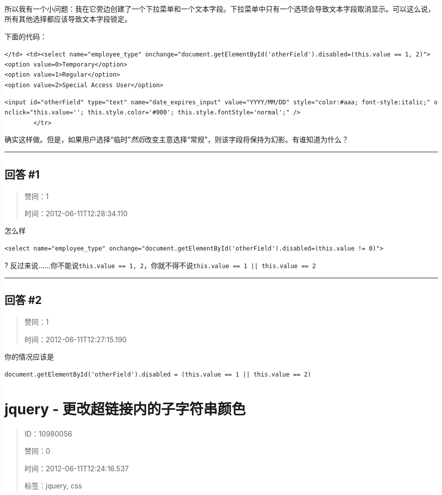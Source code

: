 所以我有一个小问题：我在它旁边创建了一个下拉菜单和一个文本字段。下拉菜单中只有一个选项会导致文本字段取消显示。可以这么说，所有其他选择都应该导致文本字段锁定。

下面的代码：

```
</td> <td><select name="employee_type" onchange="document.getElementById('otherField').disabled=(this.value == 1, 2)">
<option value=0>Temporary</option>
<option value=1>Regular</option>
<option value=2>Special Access User</option> 
```

```
<input id="otherField" type="text" name="date_expires_input" value="YYYY/MM/DD" style="color:#aaa; font-style:italic;" onclick="this.value=''; this.style.color='#000'; this.style.fontStyle='normal';" />
        </tr> 
```

确实这样做。但是，如果用户选择“临时”*然后*改变主意选择“常规”，则该字段将保持为幻影。有谁知道为什么？

* * *

## 回答 #1

> 赞同：1
> 
> 时间：2012-06-11T12:28:34.110

怎么样

```
<select name="employee_type" onchange="document.getElementById('otherField').disabled=(this.value != 0)"> 
```

? 反过来说……你不能说`this.value == 1, 2`，你就不得不说`this.value == 1 || this.value == 2`

* * *

## 回答 #2

> 赞同：1
> 
> 时间：2012-06-11T12:27:15.190

你的情况应该是

```
document.getElementById('otherField').disabled = (this.value == 1 || this.value == 2) 
```

# jquery - 更改超链接内的子字符串颜色

> ID：10980056
> 
> 赞同：0
> 
> 时间：2012-06-11T12:24:16.537
> 
> 标签：jquery, css
